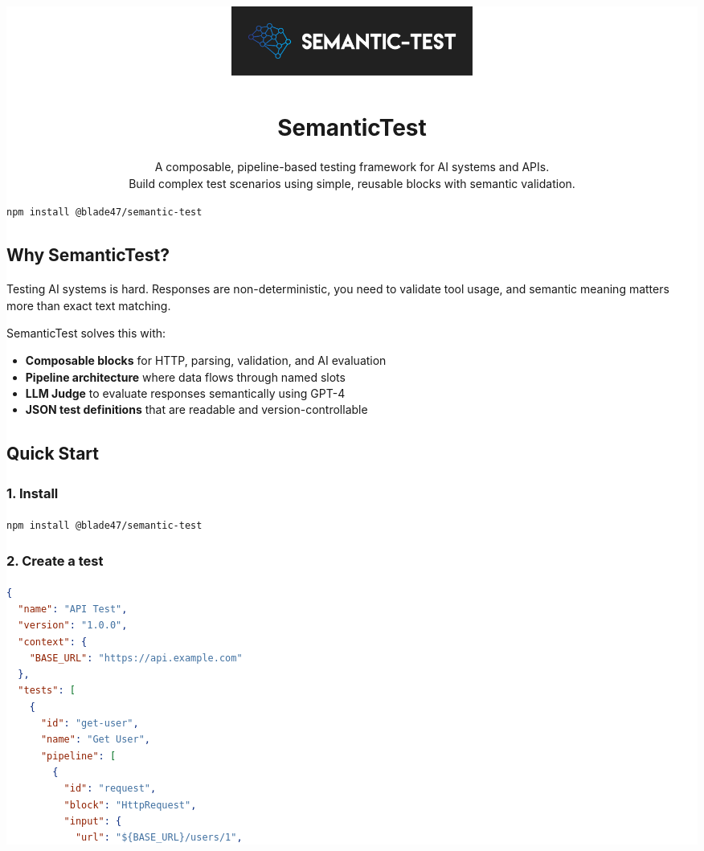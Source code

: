 <p align="center">
  <img src="assets/logo.png" alt="SemanticTest" width="300">
</p>

<h1 align="center">SemanticTest</h1>

<p align="center">
  A composable, pipeline-based testing framework for AI systems and APIs.<br>
  Build complex test scenarios using simple, reusable blocks with semantic validation.
</p>

```bash
npm install @blade47/semantic-test
```

## Why SemanticTest?

Testing AI systems is hard. Responses are non-deterministic, you need to validate tool usage, and semantic meaning matters more than exact text matching.

SemanticTest solves this with:
- **Composable blocks** for HTTP, parsing, validation, and AI evaluation
- **Pipeline architecture** where data flows through named slots
- **LLM Judge** to evaluate responses semantically using GPT-4
- **JSON test definitions** that are readable and version-controllable

## Quick Start

### 1. Install

```bash
npm install @blade47/semantic-test
```

### 2. Create a test

```json
{
  "name": "API Test",
  "version": "1.0.0",
  "context": {
    "BASE_URL": "https://api.example.com"
  },
  "tests": [
    {
      "id": "get-user",
      "name": "Get User",
      "pipeline": [
        {
          "id": "request",
          "block": "HttpRequest",
          "input": {
            "url": "${BASE_URL}/users/1",
```